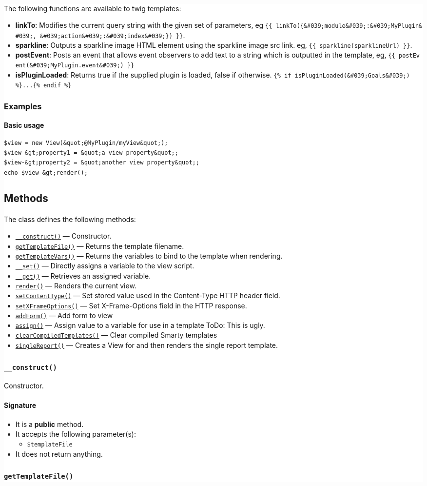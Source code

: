 The following functions are available to twig templates:

- **linkTo**: Modifies the current query string with the given set of parameters,
              eg `{{ linkTo({&#039;module&#039;:&#039;MyPlugin&#039;, &#039;action&#039;:&#039;index&#039;}) }}`.
- **sparkline**: Outputs a sparkline image HTML element using the sparkline image
                 src link. eg, `{{ sparkline(sparklineUrl) }}`.
- **postEvent**: Posts an event that allows event observers to add text to a string
                 which is outputted in the template, eg, `{{ postEvent(&#039;MyPlugin.event&#039;) }}`
- **isPluginLoaded**: Returns true if the supplied plugin is loaded, false if otherwise.
                      `{% if isPluginLoaded(&#039;Goals&#039;) %}...{% endif %}`

### Examples

**Basic usage**

    $view = new View(&quot;@MyPlugin/myView&quot;);
    $view-&gt;property1 = &quot;a view property&quot;;
    $view-&gt;property2 = &quot;another view property&quot;;
    echo $view-&gt;render();


Methods
-------

The class defines the following methods:

- [`__construct()`](#__construct) &mdash; Constructor.
- [`getTemplateFile()`](#getTemplateFile) &mdash; Returns the template filename.
- [`getTemplateVars()`](#getTemplateVars) &mdash; Returns the variables to bind to the template when rendering.
- [`__set()`](#__set) &mdash; Directly assigns a variable to the view script.
- [`__get()`](#__get) &mdash; Retrieves an assigned variable.
- [`render()`](#render) &mdash; Renders the current view.
- [`setContentType()`](#setContentType) &mdash; Set stored value used in the Content-Type HTTP header field.
- [`setXFrameOptions()`](#setXFrameOptions) &mdash; Set X-Frame-Options field in the HTTP response.
- [`addForm()`](#addForm) &mdash; Add form to view
- [`assign()`](#assign) &mdash; Assign value to a variable for use in a template ToDo: This is ugly.
- [`clearCompiledTemplates()`](#clearCompiledTemplates) &mdash; Clear compiled Smarty templates
- [`singleReport()`](#singleReport) &mdash; Creates a View for and then renders the single report template.

### `__construct()` <a name="__construct"></a>

Constructor.

#### Signature

- It is a **public** method.
- It accepts the following parameter(s):
    - `$templateFile`
- It does not return anything.

### `getTemplateFile()` <a name="getTemplateFile"></a>

